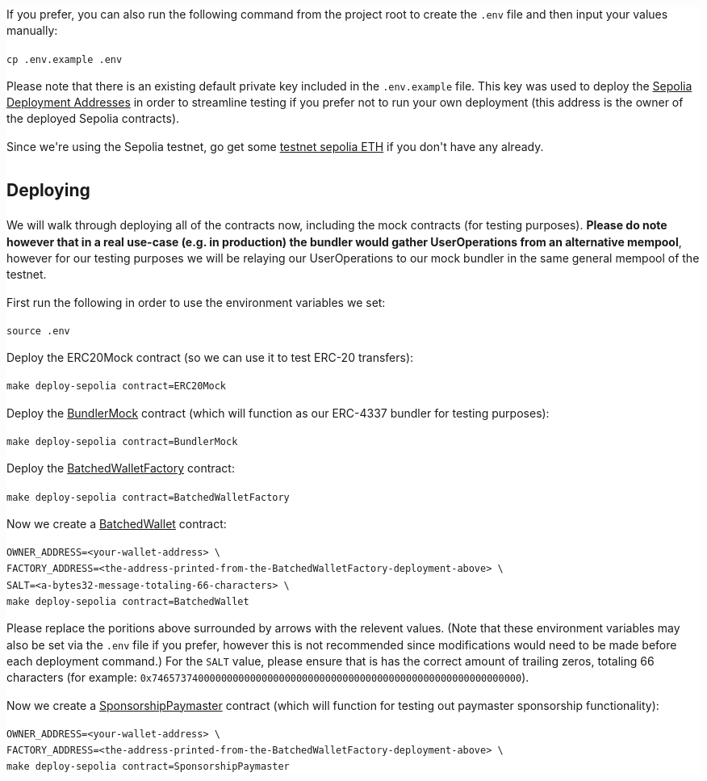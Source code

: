 If you prefer, you can also run the following command from the project root to create the `.env` file and then input your values manually:

```
cp .env.example .env
```
Please note that there is an existing default private key included in the `.env.example` file. This key was used to deploy the [Sepolia Deployment Addresses](sepolia-deployment-addresses) in order to streamline testing if you prefer not to run your own deployment (this address is the owner of the deployed Sepolia contracts).

Since we're using the Sepolia testnet, go get some [testnet sepolia ETH](https://sepoliafaucet.com/) if you don't have any already.

## Deploying

We will walk through deploying all of the contracts now, including the mock contracts (for testing purposes). **Please do note however that in a real use-case (e.g. in production) the bundler would gather UserOperations from an alternative mempool**, however for our testing purposes we will be relaying our UserOperations to our mock bundler in the same general mempool of the testnet.

First run the following in order to use the environment variables we set:
```
source .env
```

Deploy the ERC20Mock contract (so we can use it to test ERC-20 transfers):
```
make deploy-sepolia contract=ERC20Mock
```

Deploy the [BundlerMock](./contracts/mock/BundlerMock.sol) contract (which will function as our ERC-4337 bundler for testing purposes):
```
make deploy-sepolia contract=BundlerMock
```

Deploy the [BatchedWalletFactory](./contracts/BatchedWalletFactory.sol) contract:
```
make deploy-sepolia contract=BatchedWalletFactory
```

Now we create a [BatchedWallet](./contracts/BatchedWallet.sol) contract:
```
OWNER_ADDRESS=<your-wallet-address> \
FACTORY_ADDRESS=<the-address-printed-from-the-BatchedWalletFactory-deployment-above> \
SALT=<a-bytes32-message-totaling-66-characters> \
make deploy-sepolia contract=BatchedWallet
```
Please replace the poritions above surrounded by arrows with the relevent values. (Note that these environment variables may also be set via the `.env` file if you prefer, however this is not recommended since modifications would need to be made before each deployment command.) For the `SALT` value, please ensure that is has the correct amount of trailing zeros, totaling 66 characters (for example: `0x7465737400000000000000000000000000000000000000000000000000000000`).

Now we create a [SponsorshipPaymaster](./contracts/SponsorshipPaymaster.sol) contract (which will function for testing out paymaster sponsorship functionality):
```
OWNER_ADDRESS=<your-wallet-address> \
FACTORY_ADDRESS=<the-address-printed-from-the-BatchedWalletFactory-deployment-above> \
make deploy-sepolia contract=SponsorshipPaymaster
```
